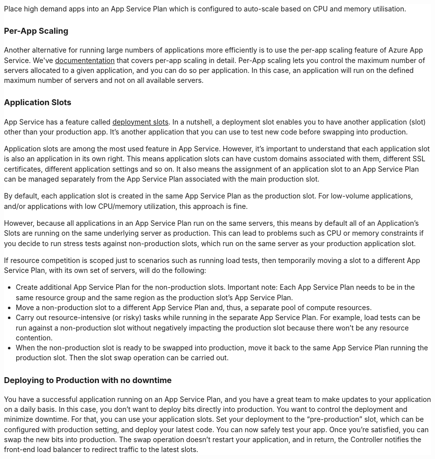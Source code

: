 Place high demand apps into an App Service Plan which is configured to auto-scale based on CPU and memory utilisation.

### Per-App Scaling

Another alternative for running large numbers of applications more efficiently is to use the per-app scaling feature of Azure App Service. We've [documententation](https://msdn.microsoft.com/en-us/magazine/mt793270.aspx) that covers per-app scaling in detail. Per-App scaling lets you control the maximum number of servers allocated to a given application, and you can do so per application. In this case, an application will run on the defined maximum number of servers and not on all available servers.

### Application Slots

App Service has a feature called [deployment slots](https://docs.microsoft.com/en-gb/azure/app-service/web-sites-staged-publishing). In a nutshell, a deployment slot enables you to have another application \(slot\) other than your production app. It’s another application that you can use to test new code before swapping into production.

Application slots are among the most used feature in App Service. However, it’s important to understand that each application slot is also an application in its own right. This means application slots can have custom domains associated with them, different SSL certificates, different application settings and so on. It also means the assignment of an application slot to an App Service Plan can be managed separately from the App Service Plan associated with the main production slot.

By default, each application slot is created in the same App Service Plan as the production slot. For low-volume applications, and/or applications with low CPU/memory utilization, this approach is fine.

However, because all applications in an App Service Plan run on the same servers, this means by default all of an Application’s Slots are running on the same underlying server as production. This can lead to problems such as CPU or memory constraints if you decide to run stress tests against non-production slots, which run on the same server as your production application slot.

If resource competition is scoped just to scenarios such as running load tests, then temporarily moving a slot to a different App Service Plan, with its own set of servers, will do the following:

* Create additional App Service Plan for the non-production slots. Important note: Each App Service Plan needs to be in the same resource group and the same region as the production slot’s App Service Plan.
* Move a non-production slot to a different App Service Plan and, thus, a separate pool of compute resources.
* Carry out resource-intensive \(or risky\) tasks while running in the separate App Service Plan. For example, load tests can be run against a non-production slot without negatively impacting the production slot because there won’t be any resource contention.
* When the non-production slot is ready to be swapped into production, move it back to the same App Service Plan running the production slot. Then the slot swap operation can be carried out.

### Deploying to Production with no downtime

You have a successful application running on an App Service Plan, and you have a great team to make updates to your application on a daily basis. In this case, you don’t want to deploy bits directly into production. You want to control the deployment and minimize downtime. For that, you can use your application slots. Set your deployment to the “pre-production” slot, which can be configured with production setting, and deploy your latest code. You can now safely test your app. Once you’re satisfied, you can swap the new bits into production. The swap operation doesn’t restart your application, and in return, the Controller notifies the front-end load balancer to redirect traffic to the latest slots.
